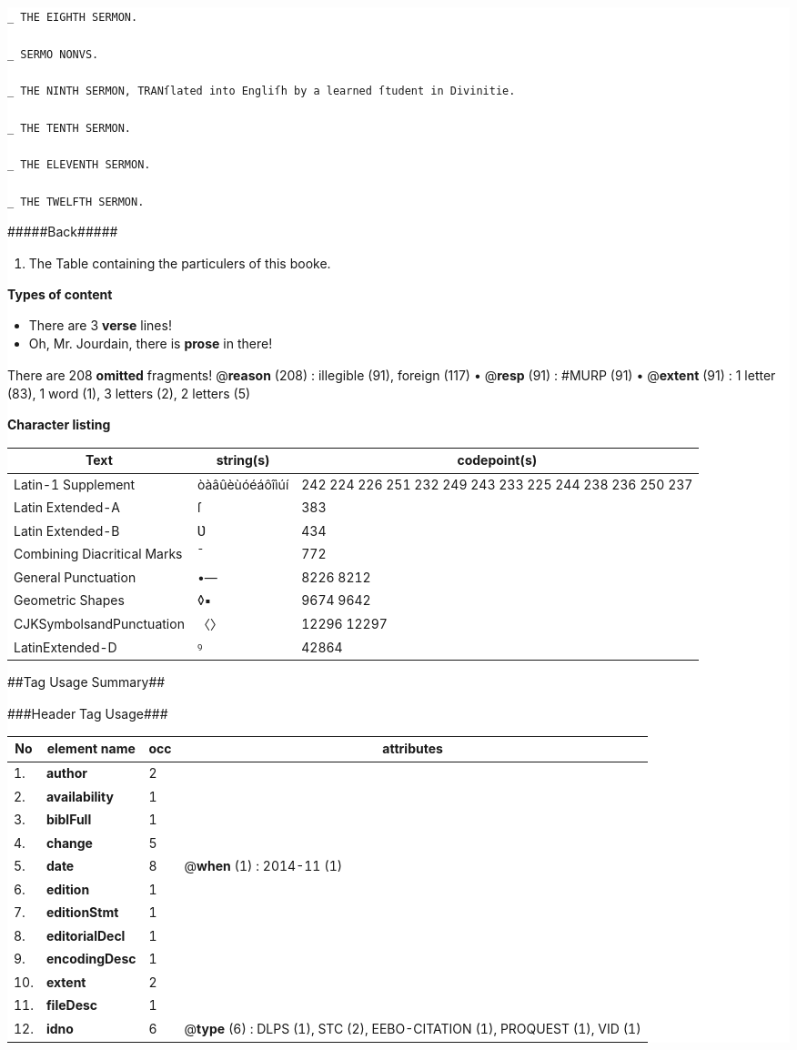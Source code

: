     _ THE EIGHTH SERMON.

    _ SERMO NONVS.

    _ THE NINTH SERMON, TRANſlated into Engliſh by a learned ſtudent in Divinitie.

    _ THE TENTH SERMON.

    _ THE ELEVENTH SERMON.

    _ THE TWELFTH SERMON.

#####Back#####

1. The Table containing the particulers of this booke.

**Types of content**

  * There are 3 **verse** lines!
  * Oh, Mr. Jourdain, there is **prose** in there!

There are 208 **omitted** fragments! 
 @__reason__ (208) : illegible (91), foreign (117)  •  @__resp__ (91) : #MURP (91)  •  @__extent__ (91) : 1 letter (83), 1 word (1), 3 letters (2), 2 letters (5)

**Character listing**


|Text|string(s)|codepoint(s)|
|---|---|---|
|Latin-1 Supplement|òàâûèùóéáôîìúí|242 224 226 251 232 249 243 233 225 244 238 236 250 237|
|Latin Extended-A|ſ|383|
|Latin Extended-B|Ʋ|434|
|Combining             Diacritical Marks|̄|772|
|General Punctuation|•—|8226 8212|
|Geometric Shapes|◊▪|9674 9642|
|CJKSymbolsandPunctuation|〈〉|12296 12297|
|LatinExtended-D|ꝰ|42864|

##Tag Usage Summary##

###Header Tag Usage###

|No|element name|occ|attributes|
|---|---|---|---|
|1.|__author__|2||
|2.|__availability__|1||
|3.|__biblFull__|1||
|4.|__change__|5||
|5.|__date__|8| @__when__ (1) : 2014-11 (1)|
|6.|__edition__|1||
|7.|__editionStmt__|1||
|8.|__editorialDecl__|1||
|9.|__encodingDesc__|1||
|10.|__extent__|2||
|11.|__fileDesc__|1||
|12.|__idno__|6| @__type__ (6) : DLPS (1), STC (2), EEBO-CITATION (1), PROQUEST (1), VID (1)|